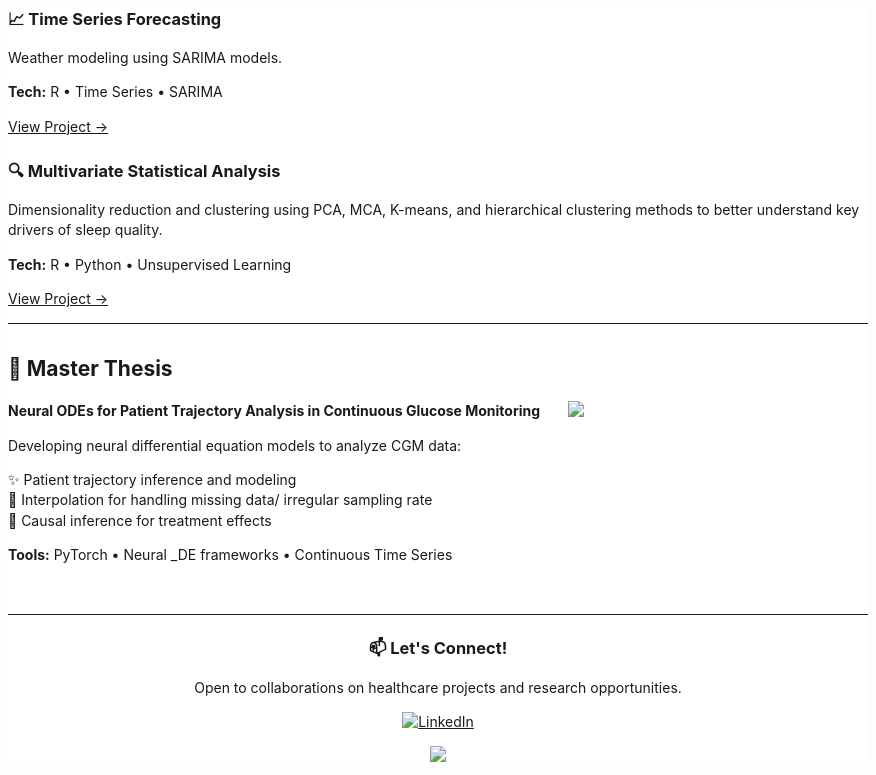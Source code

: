 ### 📈 Time Series Forecasting
Weather modeling using SARIMA models.

**Tech:** R • Time Series • SARIMA

[View Project →](#)

</td>
<td width="50%" valign="top">

### 🔍 Multivariate Statistical Analysis
Dimensionality reduction and clustering using PCA, MCA, K-means, and hierarchical clustering methods to better understand key drivers of sleep quality.

**Tech:** R • Python • Unsupervised Learning

[View Project →](#)

</td>
</tr>
</table>

---

## 🔬 Master Thesis

<img align="right" width="300" src="https://media.giphy.com/media/L8K62iTDkzGX6/giphy.gif">

**Neural ODEs for Patient Trajectory Analysis in Continuous Glucose Monitoring**

Developing neural differential equation models to analyze CGM data:

✨ Patient trajectory inference and modeling  
🔄 Interpolation for handling missing data/ irregular sampling rate  
🎯 Causal inference for treatment effects  

**Tools:** PyTorch • Neural _DE frameworks • Continuous Time Series

<br clear="right"/>

---

<div align="center">
  
### 📫 Let's Connect!

Open to collaborations on healthcare projects and research opportunities.

[![LinkedIn](https://img.shields.io/badge/LinkedIn-Connect-0077B5?style=for-the-badge&logo=linkedin)](https://www.linkedin.com/in/louis-david-piron/)


</div>


<div align="center">
  <img src="https://capsule-render.vercel.app/api?type=waving&color=gradient&customColorList=6,11,20&height=100&section=footer" width="100%"/>
</div>
